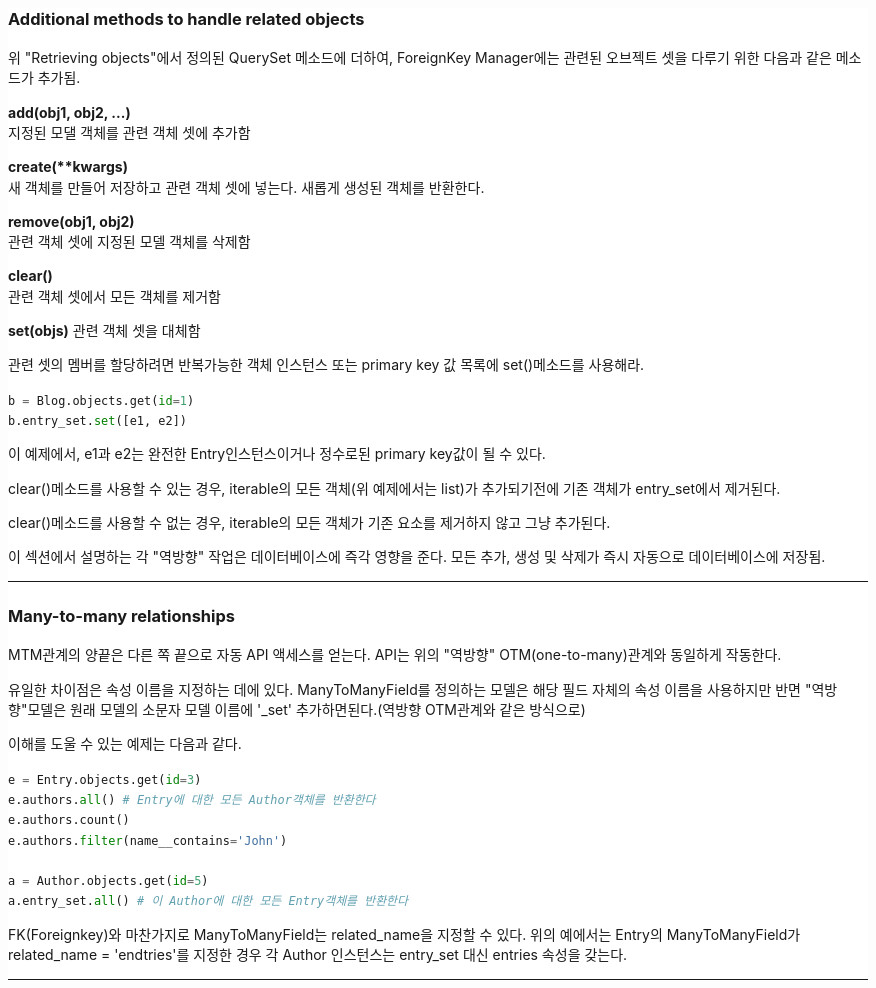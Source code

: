 ### Additional methods to handle related objects

위 "Retrieving objects"에서 정의된 QuerySet 메소드에 더하여, ForeignKey Manager에는 관련된 오브젝트 셋을 다루기 위한 다음과 같은 메소드가 추가됨. 

**add(obj1, obj2, ...)**    
지정된 모댈 객체를 관련 객체 셋에 추가함

**create(\*\*kwargs)**  
새 객체를 만들어 저장하고 관련 객체 셋에 넣는다. 새롭게 생성된 객체를 반환한다.

**remove(obj1, obj2)**  
관련 객체 셋에 지정된 모델 객체를 삭제함

**clear()**  
관련 객체 셋에서 모든 객체를 제거함

**set(objs)**
관련 객체 셋을 대체함

관련 셋의 멤버를 할당하려면 반복가능한 객체 인스턴스 또는 primary key 값 목록에 set()메소드를 사용해라.

```python
b = Blog.objects.get(id=1)
b.entry_set.set([e1, e2])
```

이 예제에서, e1과 e2는 완전한 Entry인스턴스이거나 정수로된 primary key값이 될 수 있다.

clear()메소드를 사용할 수 있는 경우, iterable의 모든 객체(위 예제에서는 list)가 추가되기전에 기존 객체가 entry_set에서 제거된다.

clear()메소드를 사용할 수 없는 경우, iterable의 모든 객체가 기존 요소를 제거하지 않고 그냥 추가된다.

이 섹션에서 설명하는 각 "역방향" 작업은 데이터베이스에 즉각 영향을 준다. 모든 추가, 생성 및 삭제가 즉시 자동으로 데이터베이스에 저장됨.

---

### Many-to-many relationships

MTM관계의 양끝은 다른 쪽 끝으로 자동 API 액세스를 얻는다. API는 위의 "역방향" OTM(one-to-many)관계와 동일하게 작동한다.

유일한 차이점은 속성 이름을 지정하는 데에 있다. ManyToManyField를 정의하는 모델은 해당 필드 자체의 속성 이름을 사용하지만 반면 "역방향"모델은 원래 모델의 소문자 모델 이름에 '_set' 추가하면된다.(역방향 OTM관계와 같은 방식으로)

이해를 도울 수 있는 예제는 다음과 같다.

```python
e = Entry.objects.get(id=3)
e.authors.all() # Entry에 대한 모든 Author객체를 반환한다
e.authors.count()
e.authors.filter(name__contains='John')

a = Author.objects.get(id=5)
a.entry_set.all() # 이 Author에 대한 모든 Entry객체를 반환한다
```

FK(Foreignkey)와 마찬가지로 ManyToManyField는 related_name을 지정할 수 있다. 위의 예에서는 Entry의 ManyToManyField가 related_name = 'endtries'를 지정한 경우 각 Author 인스턴스는 entry_set 대신 entries 속성을 갖는다.

---